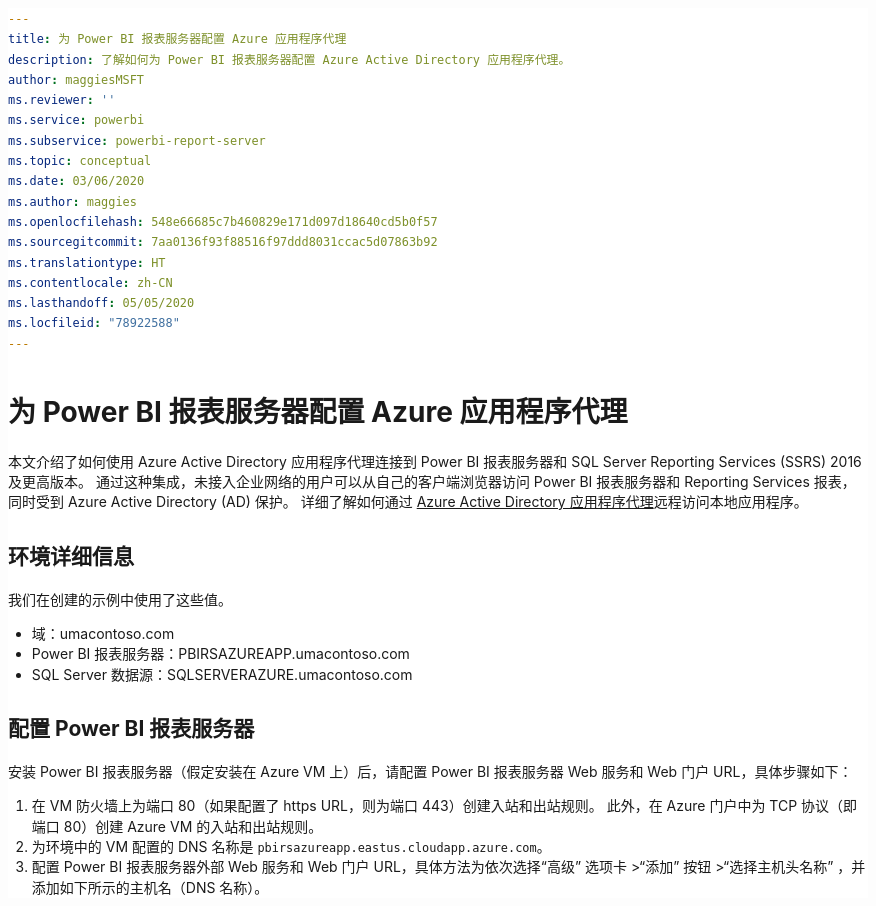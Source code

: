 ```yaml
---
title: 为 Power BI 报表服务器配置 Azure 应用程序代理
description: 了解如何为 Power BI 报表服务器配置 Azure Active Directory 应用程序代理。
author: maggiesMSFT
ms.reviewer: ''
ms.service: powerbi
ms.subservice: powerbi-report-server
ms.topic: conceptual
ms.date: 03/06/2020
ms.author: maggies
ms.openlocfilehash: 548e66685c7b460829e171d097d18640cd5b0f57
ms.sourcegitcommit: 7aa0136f93f88516f97ddd8031ccac5d07863b92
ms.translationtype: HT
ms.contentlocale: zh-CN
ms.lasthandoff: 05/05/2020
ms.locfileid: "78922588"
---
```

# <a name="configure-power-bi-report-server-with-azure-application-proxy"></a>为 Power BI 报表服务器配置 Azure 应用程序代理

本文介绍了如何使用 Azure Active Directory 应用程序代理连接到 Power BI 报表服务器和 SQL Server Reporting Services (SSRS) 2016 及更高版本。 通过这种集成，未接入企业网络的用户可以从自己的客户端浏览器访问 Power BI 报表服务器和 Reporting Services 报表，同时受到 Azure Active Directory (AD) 保护。 详细了解如何通过 [Azure Active Directory 应用程序代理](https://docs.microsoft.com/azure/active-directory/manage-apps/application-proxy)远程访问本地应用程序。

## <a name="environment-details"></a>环境详细信息

我们在创建的示例中使用了这些值。 

- 域：umacontoso.com
- Power BI 报表服务器：PBIRSAZUREAPP.umacontoso.com
- SQL Server 数据源：SQLSERVERAZURE.umacontoso.com

## <a name="configure-power-bi-report-server"></a>配置 Power BI 报表服务器

安装 Power BI 报表服务器（假定安装在 Azure VM 上）后，请配置 Power BI 报表服务器 Web 服务和 Web 门户 URL，具体步骤如下：

1. 在 VM 防火墙上为端口 80（如果配置了 https URL，则为端口 443）创建入站和出站规则。 此外，在 Azure 门户中为 TCP 协议（即端口 80）创建 Azure VM 的入站和出站规则。
2. 为环境中的 VM 配置的 DNS 名称是 `pbirsazureapp.eastus.cloudapp.azure.com`。
3. 配置 Power BI 报表服务器外部 Web 服务和 Web 门户 URL，具体方法为依次选择“高级”  选项卡 >“添加”  按钮 >“选择主机头名称”  ，并添加如下所示的主机名（DNS 名称）。
